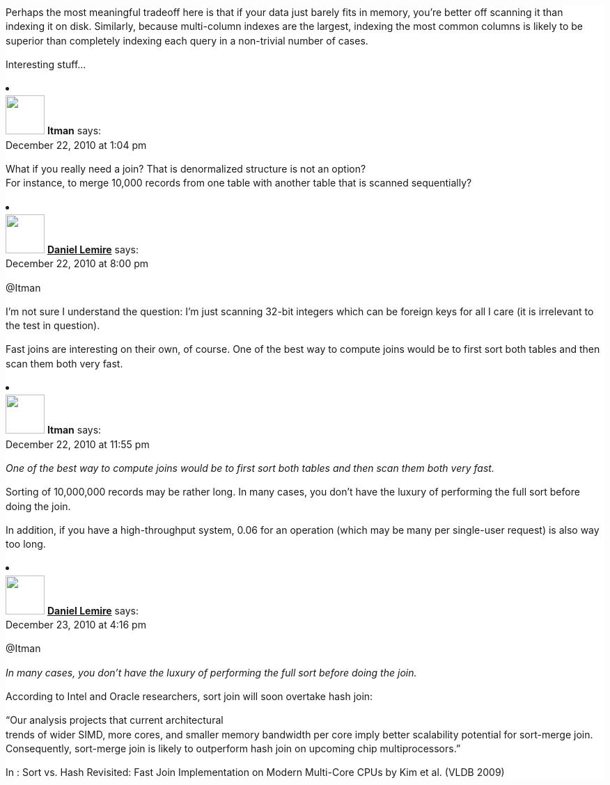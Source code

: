 <p>Perhaps the most meaningful tradeoff here is that if your data just barely fits in memory, you&rsquo;re better off scanning it than indexing it on disk. Similarly, because multi-column indexes are the largest, indexing the most common columns is likely to be superior than completely indexing each query in a non-trivial number of cases.</p>
<p>Interesting stuff&#8230;</p>
</div>
</li>
<li id="comment-54041" class="comment odd alt thread-even depth-1">
<div class="comment-author vcard">
<img alt src="https://secure.gravatar.com/avatar/cdbd04afdb5401d1cbbd390416f3c1e3?s=56&#038;d=mm&#038;r=g" srcset="https://secure.gravatar.com/avatar/cdbd04afdb5401d1cbbd390416f3c1e3?s=112&#038;d=mm&#038;r=g 2x" class="avatar avatar-56 photo" height="56" width="56" loading="lazy" decoding="async" /> <b class="fn">Itman</b> <span class="says">says:</span> </div>
<div class="comment-metadata"><time datetime="2010-12-22T13:04:29+00:00">December 22, 2010 at 1:04 pm</time></a> </div>
<div class="comment-content">
<p>What if you really need a join? That is denormalized structure is not an option?<br/>
For instance, to merge 10,000 records from one table with another table that is scanned sequentially?</p>
</div>
</li>
<li id="comment-54042" class="comment even thread-odd thread-alt depth-1">
<div class="comment-author vcard">
<img alt src="https://secure.gravatar.com/avatar/4b736113aa1557b9a110b5123d81d5f6?s=56&#038;d=mm&#038;r=g" srcset="https://secure.gravatar.com/avatar/4b736113aa1557b9a110b5123d81d5f6?s=112&#038;d=mm&#038;r=g 2x" class="avatar avatar-56 photo" height="56" width="56" loading="lazy" decoding="async" /> <b class="fn"><a href="https://lemire.me/blog/" class="url" rel="ugc">Daniel Lemire</a></b> <span class="says">says:</span> </div>
<div class="comment-metadata"><time datetime="2010-12-22T20:00:52+00:00">December 22, 2010 at 8:00 pm</time></a> </div>
<div class="comment-content">
<p>@Itman</p>
<p>I&rsquo;m not sure I understand the question: I&rsquo;m just scanning 32-bit integers which can be foreign keys for all I care (it is irrelevant to the test in question).</p>
<p>Fast joins are interesting on their own, of course. One of the best way to compute joins would be to first sort both tables and then scan them both very fast.</p>
</div>
</li>
<li id="comment-54043" class="comment odd alt thread-even depth-1">
<div class="comment-author vcard">
<img alt src="https://secure.gravatar.com/avatar/cdbd04afdb5401d1cbbd390416f3c1e3?s=56&#038;d=mm&#038;r=g" srcset="https://secure.gravatar.com/avatar/cdbd04afdb5401d1cbbd390416f3c1e3?s=112&#038;d=mm&#038;r=g 2x" class="avatar avatar-56 photo" height="56" width="56" loading="lazy" decoding="async" /> <b class="fn">Itman</b> <span class="says">says:</span> </div>
<div class="comment-metadata"><time datetime="2010-12-22T23:55:04+00:00">December 22, 2010 at 11:55 pm</time></a> </div>
<div class="comment-content">
<p><i>One of the best way to compute joins would be to first sort both tables and then scan them both very fast.</i></p>
<p>Sorting of 10,000,000 records may be rather long. In many cases, you don&rsquo;t have the luxury of performing the full sort before doing the join.</p>
<p>In addition, if you have a high-throughput system, 0.06 for an operation (which may be many per single-user request) is also way too long.</p>
</div>
</li>
<li id="comment-54044" class="comment even thread-odd thread-alt depth-1">
<div class="comment-author vcard">
<img alt src="https://secure.gravatar.com/avatar/4b736113aa1557b9a110b5123d81d5f6?s=56&#038;d=mm&#038;r=g" srcset="https://secure.gravatar.com/avatar/4b736113aa1557b9a110b5123d81d5f6?s=112&#038;d=mm&#038;r=g 2x" class="avatar avatar-56 photo" height="56" width="56" loading="lazy" decoding="async" /> <b class="fn"><a href="https://lemire.me/blog/" class="url" rel="ugc">Daniel Lemire</a></b> <span class="says">says:</span> </div>
<div class="comment-metadata"><time datetime="2010-12-23T16:16:00+00:00">December 23, 2010 at 4:16 pm</time></a> </div>
<div class="comment-content">
<p>@Itman</p>
<p><em>In many cases, you don&rsquo;t have the luxury of performing the full sort before doing the join.</em></p>
<p>According to Intel and Oracle researchers, sort join will soon overtake hash join: </p>
<p>&ldquo;Our analysis projects that current architectural<br/>
trends of wider SIMD, more cores, and smaller memory bandwidth per core imply better scalability potential for sort-merge join. Consequently, sort-merge join is likely to outperform hash join on upcoming chip multiprocessors.&rdquo;</p>
<p>In : Sort vs. Hash Revisited: Fast Join Implementation on Modern Multi-Core CPUs by Kim et al. (VLDB 2009)</p>